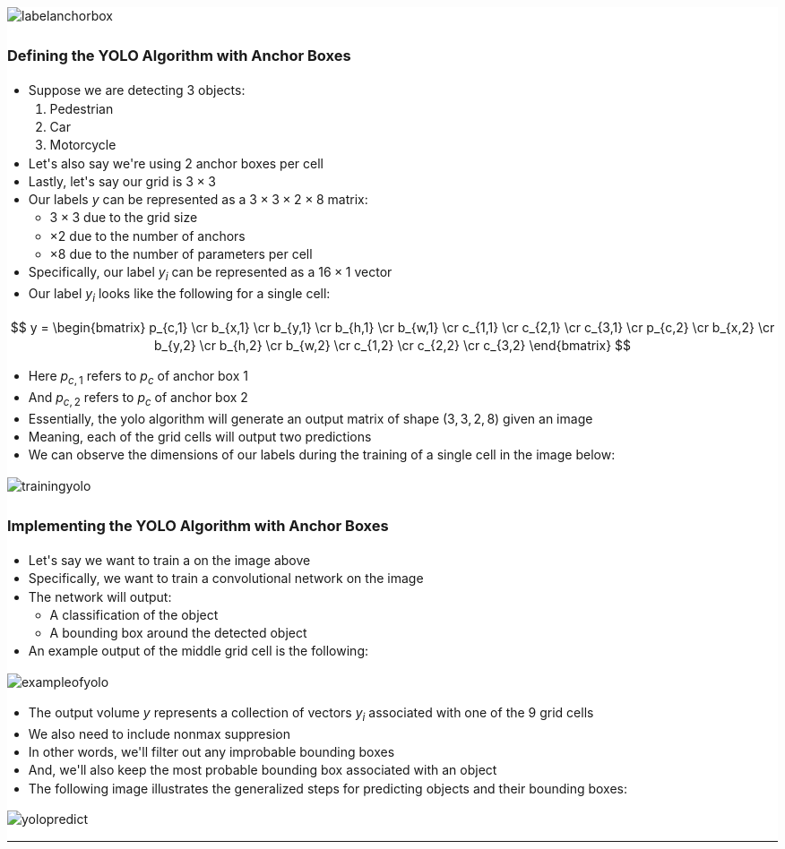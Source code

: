 ![labelanchorbox](/img/labelanchorbox.jpg)

### Defining the YOLO Algorithm with Anchor Boxes
- Suppose we are detecting $3$ objects:
	1. Pedestrian
	2. Car
	3. Motorcycle
- Let's also say we're using $2$ anchor boxes per cell
- Lastly, let's say our grid is $3 \times 3$
- Our labels $y$ can be represented as a $3 \times 3 \times 2 \times 8$ matrix:
	- $3 \times 3$ due to the grid size
	- $\times 2$ due to the number of anchors
	- $\times 8$ due to the number of parameters per cell
- Specifically, our label $y_{i}$ can be represented as a $16 \times 1$ vector
- Our label $y_{i}$ looks like the following for a single cell:

$$ y = \begin{bmatrix} p_{c,1} \cr b_{x,1} \cr b_{y,1} \cr b_{h,1} \cr b_{w,1} \cr c_{1,1} \cr c_{2,1} \cr c_{3,1} \cr p_{c,2} \cr b_{x,2} \cr b_{y,2} \cr b_{h,2} \cr b_{w,2} \cr c_{1,2} \cr c_{2,2} \cr c_{3,2} \end{bmatrix} $$

- Here $p_{c,1}$ refers to $p_{c}$ of anchor box $1$
- And $p_{c,2}$ refers to $p_{c}$ of anchor box $2$
- Essentially, the yolo algorithm will generate an output matrix of shape $(3,3,2,8)$ given an image
- Meaning, each of the grid cells will output two predictions
- We can observe the dimensions of our labels during the training of a single cell in the image below:

![trainingyolo](/img/yolotrain.jpg)

### Implementing the YOLO Algorithm with Anchor Boxes
- Let's say we want to train a on the image above
- Specifically, we want to train a convolutional network on the image
- The network will output:
	- A classification of the object
	- A bounding box around the detected object
- An example output of the middle grid cell is the following:

![exampleofyolo](/img/yoloexample.svg)

- The output volume $y$ represents a collection of vectors $y_{i}$ associated with one of the $9$ grid cells
- We also need to include nonmax suppresion
- In other words, we'll filter out any improbable bounding boxes
- And, we'll also keep the most probable bounding box associated with an object
- The following image illustrates the generalized steps for predicting objects and their bounding boxes:

![yolopredict](/img/yolopredict.jpg)

---
